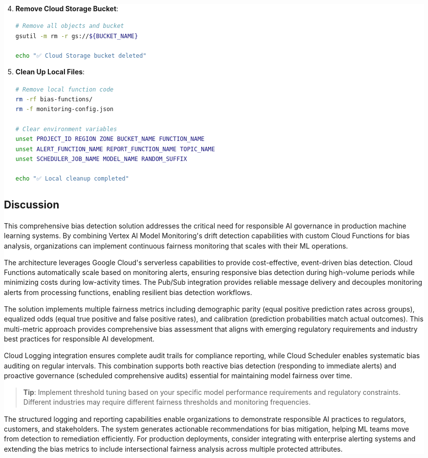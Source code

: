 4. **Remove Cloud Storage Bucket**:

   ```bash
   # Remove all objects and bucket
   gsutil -m rm -r gs://${BUCKET_NAME}
   
   echo "✅ Cloud Storage bucket deleted"
   ```

5. **Clean Up Local Files**:

   ```bash
   # Remove local function code
   rm -rf bias-functions/
   rm -f monitoring-config.json
   
   # Clear environment variables
   unset PROJECT_ID REGION ZONE BUCKET_NAME FUNCTION_NAME
   unset ALERT_FUNCTION_NAME REPORT_FUNCTION_NAME TOPIC_NAME
   unset SCHEDULER_JOB_NAME MODEL_NAME RANDOM_SUFFIX
   
   echo "✅ Local cleanup completed"
   ```

## Discussion

This comprehensive bias detection solution addresses the critical need for responsible AI governance in production machine learning systems. By combining Vertex AI Model Monitoring's drift detection capabilities with custom Cloud Functions for bias analysis, organizations can implement continuous fairness monitoring that scales with their ML operations.

The architecture leverages Google Cloud's serverless capabilities to provide cost-effective, event-driven bias detection. Cloud Functions automatically scale based on monitoring alerts, ensuring responsive bias detection during high-volume periods while minimizing costs during low-activity times. The Pub/Sub integration provides reliable message delivery and decouples monitoring alerts from processing functions, enabling resilient bias detection workflows.

The solution implements multiple fairness metrics including demographic parity (equal positive prediction rates across groups), equalized odds (equal true positive and false positive rates), and calibration (prediction probabilities match actual outcomes). This multi-metric approach provides comprehensive bias assessment that aligns with emerging regulatory requirements and industry best practices for responsible AI development.

Cloud Logging integration ensures complete audit trails for compliance reporting, while Cloud Scheduler enables systematic bias auditing on regular intervals. This combination supports both reactive bias detection (responding to immediate alerts) and proactive governance (scheduled comprehensive audits) essential for maintaining model fairness over time.

> **Tip**: Implement threshold tuning based on your specific model performance requirements and regulatory constraints. Different industries may require different fairness thresholds and monitoring frequencies.

The structured logging and reporting capabilities enable organizations to demonstrate responsible AI practices to regulators, customers, and stakeholders. The system generates actionable recommendations for bias mitigation, helping ML teams move from detection to remediation efficiently. For production deployments, consider integrating with enterprise alerting systems and extending the bias metrics to include intersectional fairness analysis across multiple protected attributes.
